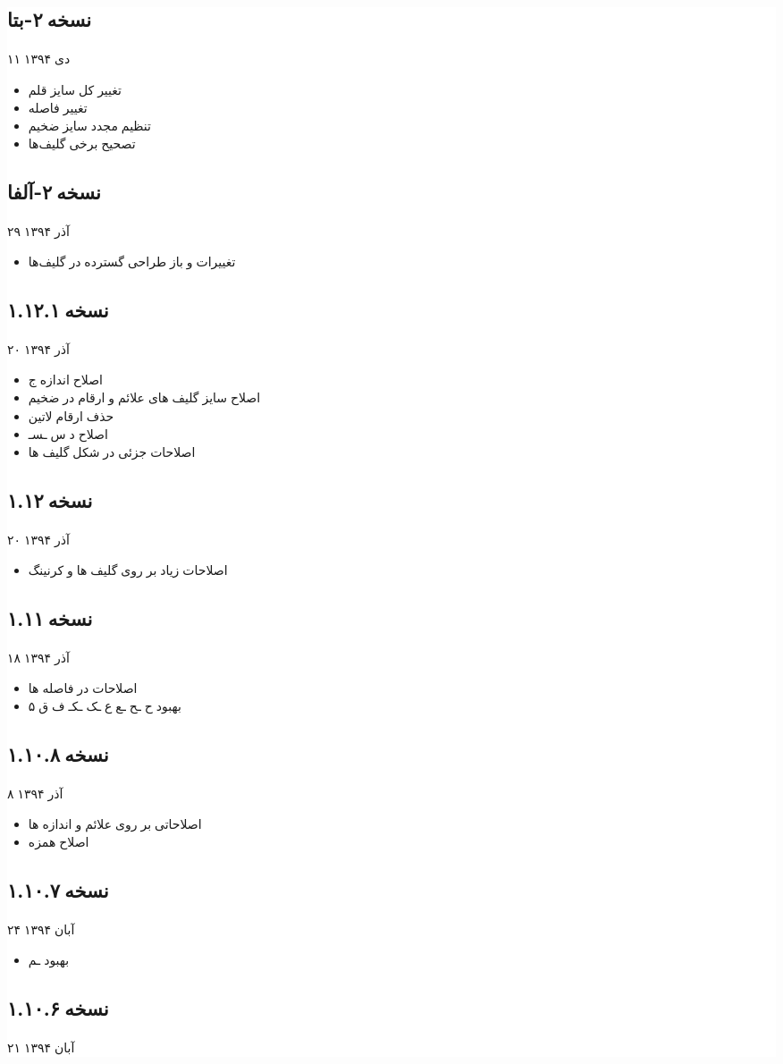 
نسخه ۲-بتا
----------
۱۱ دی ۱۳۹۴

- تغییر کل سایز قلم
- تغییر فاصله
- تنظیم مجدد سایز ضخیم
- تصحیح برخی گلیف‌ها

نسخه ۲-آلفا
-----------
۲۹ آذر ۱۳۹۴

- تغییرات و باز طراحی گسترده در گلیف‌ها


نسخه ۱.۱۲.۱
-----------
۲۰ آذر ۱۳۹۴

- اصلاح اندازه ج
- اصلاح سایز گلیف های علائم و ارقام در ضخیم
- حذف ارقام لاتین
- اصلاح د س ـسـ
- اصلاحات جزئی در شکل گلیف ها

نسخه ۱.۱۲
---------
۲۰ آذر ۱۳۹۴

- اصلاحات زیاد بر روی گلیف ها و کرنینگ

نسخه ۱.۱۱
---------
۱۸ آذر ۱۳۹۴

- اصلاحات در فاصله ها
- بهبود ح ـح ـع ع ـک‌ ـکـ ف ق ۵


نسخه ۱.۱۰.۸
-----------
۸ آذر ۱۳۹۴

- اصلاحاتی بر روی علائم و اندازه ها
- اصلاح همزه


نسخه ۱.۱۰.۷
-----------
۲۴ آبان ۱۳۹۴

- بهبود ـم

نسخه ۱.۱۰.۶
-----------
۲۱ آبان ۱۳۹۴
